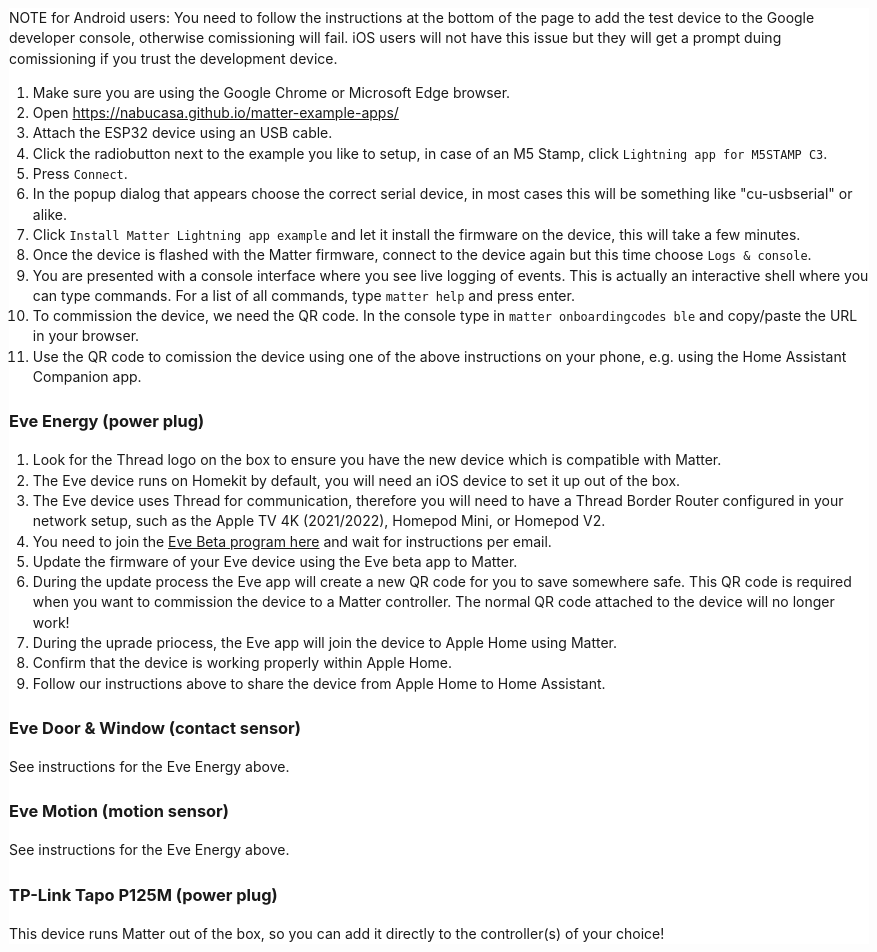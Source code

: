 NOTE for Android users: You need to follow the instructions at the bottom of the page to add the test device to the Google developer console, otherwise comissioning will fail. iOS users will not have this issue but they will get a prompt duing comissioning if you trust the development device.

1) Make sure you are using the Google Chrome or Microsoft Edge browser.
2) Open https://nabucasa.github.io/matter-example-apps/
3) Attach the ESP32 device using an USB cable.
4) Click the radiobutton next to the example you like to setup, in case of an M5 Stamp, click `Lightning app for M5STAMP C3`.
5) Press `Connect`.
6) In the popup dialog that appears choose the correct serial device, in most cases this will be something like "cu-usbserial" or alike.
7) Click `Install Matter Lightning app example` and let it install the firmware on the device, this will take a few minutes.
8) Once the device is flashed with the Matter firmware, connect to the device again but this time choose `Logs & console`.
9) You are presented with a console interface where you see live logging of events. This is actually an interactive shell where you can type commands. For a list of all commands, type `matter help` and press enter.
10) To commission the device, we need the QR code. In the console type in `matter onboardingcodes ble` and copy/paste the URL in your browser.
11) Use the QR code to comission the device using one of the above instructions on your phone, e.g. using the Home Assistant Companion app.


### Eve Energy (power plug)
1) Look for the Thread logo on the box to ensure you have the new device which is compatible with Matter.
2) The Eve device runs on Homekit by default, you will need an iOS device to set it up out of the box.
3) The Eve device uses Thread for communication, therefore you will need to have a Thread Border Router configured in your network setup, such as the Apple TV 4K (2021/2022), Homepod Mini, or Homepod V2.
4) You need to join the [Eve Beta program here](https://www.evehome.com/en/meet-matter) and wait for instructions per email.
5) Update the firmware of your Eve device using the Eve beta app to Matter.
6) During the update process the Eve app will create a new QR code for you to save somewhere safe. This QR code is required when you want to commission the device to a Matter controller. The normal QR code attached to the device will no longer work!
7) During the uprade priocess, the Eve app will join the device to Apple Home using Matter.
8) Confirm that the device is working properly within Apple Home.
9) Follow our instructions above to share the device from Apple Home to Home Assistant.

### Eve Door & Window (contact sensor)
See instructions for the Eve Energy above.


### Eve Motion (motion sensor)
See instructions for the Eve Energy above.


### TP-Link Tapo P125M (power plug)
This device runs Matter out of the box, so you can add it directly to the controller(s) of your choice!

